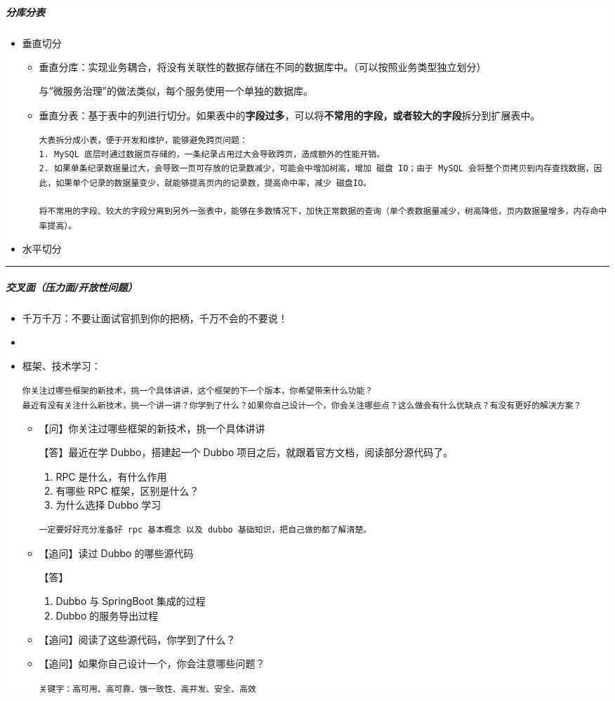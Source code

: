 ##### 分库分表

+ 垂直切分

  + 垂直分库：实现业务耦合，将没有关联性的数据存储在不同的数据库中。（可以按照业务类型独立划分）

    与“微服务治理”的做法类似，每个服务使用一个单独的数据库。

  + 垂直分表：基于表中的列进行切分。如果表中的**字段过多**，可以将**不常用的字段，或者较大的字段**拆分到扩展表中。

    ```
    大表拆分成小表，便于开发和维护，能够避免跨页问题：
    1. MySQL 底层时通过数据页存储的，一条纪录占用过大会导致跨页，造成额外的性能开销。
    2. 如果单条纪录数据量过大，会导致一页可存放的记录数减少，可能会中增加树高，增加 磁盘 IO；由于 MySQL 会将整个页拷贝到内存查找数据，因此，如果单个记录的数据量变少，就能够提高页内的记录数，提高命中率，减少 磁盘IO。

    将不常用的字段、较大的字段分离到另外一张表中，能够在多数情况下，加快正常数据的查询（单个表数据量减少，树高降低，页内数据量增多，内存命中率提高）。
    ```

+ 水平切分

----

##### 交叉面（压力面/开放性问题）

+ 千万千万：不要让面试官抓到你的把柄，千万不会的不要说！

+ ​

+ 框架、技术学习：

  ```
  你关注过哪些框架的新技术，挑一个具体讲讲，这个框架的下一个版本，你希望带来什么功能？
  最近有没有关注什么新技术，挑一个讲一讲？你学到了什么？如果你自己设计一个，你会关注哪些点？这么做会有什么优缺点？有没有更好的解决方案？
  ```

  + 【问】你关注过哪些框架的新技术，挑一个具体讲讲

    【答】最近在学 Dubbo，搭建起一个 Dubbo 项目之后，就跟着官方文档，阅读部分源代码了。

    1. RPC 是什么，有什么作用
    2. 有哪些 RPC 框架，区别是什么？
    3. 为什么选择 Dubbo 学习

    ```
    一定要好好充分准备好 rpc 基本概念 以及 dubbo 基础知识，把自己做的都了解清楚。
    ```


  + 【追问】读过 Dubbo 的哪些源代码

    【答】

    1. Dubbo 与 SpringBoot 集成的过程
    2. Dubbo 的服务导出过程

  + 【追问】阅读了这些源代码，你学到了什么？

  + 【追问】如果你自己设计一个，你会注意哪些问题？

    ```
    关键字：高可用、高可靠、强一致性、高并发、安全、高效
    ```
